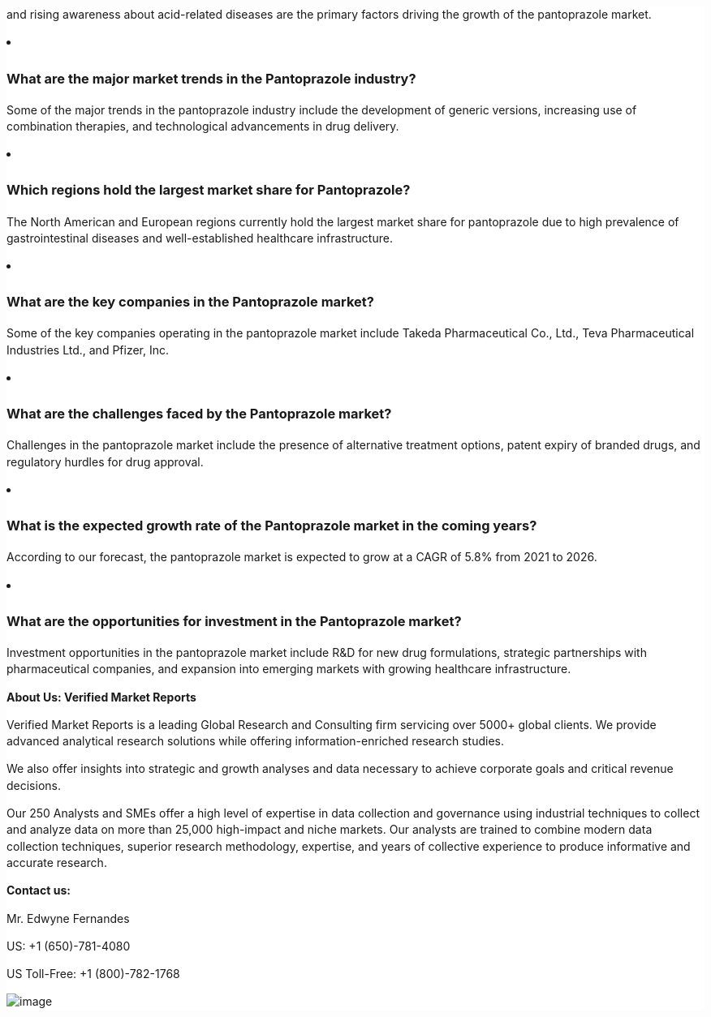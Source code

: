 and rising awareness about acid-related diseases are the primary factors driving the growth of the pantoprazole market.</p>      </li>      <li>        <h3>What are the major market trends in the Pantoprazole industry?</h3>        <p>Some of the major trends in the pantoprazole industry include the development of generic versions, increasing use of combination therapies, and technological advancements in drug delivery.</p>      </li>      <li>        <h3>Which regions hold the largest market share for Pantoprazole?</h3>        <p>The North American and European regions currently hold the largest market share for pantoprazole due to high prevalence of gastrointestinal diseases and well-established healthcare infrastructure.</p>      </li>      <li>        <h3>What are the key companies in the Pantoprazole market?</h3>        <p>Some of the key companies operating in the pantoprazole market include Takeda Pharmaceutical Co., Ltd., Teva Pharmaceutical Industries Ltd., and Pfizer, Inc.</p>      </li>      <li>        <h3>What are the challenges faced by the Pantoprazole market?</h3>        <p>Challenges in the pantoprazole market include the presence of alternative treatment options, patent expiry of branded drugs, and regulatory hurdles for drug approval.</p>      </li>      <li>        <h3>What is the expected growth rate of the Pantoprazole market in the coming years?</h3>        <p>According to our forecast, the pantoprazole market is expected to grow at a CAGR of 5.8% from 2021 to 2026.</p>      </li>      <li>        <h3>What are the opportunities for investment in the Pantoprazole market?</h3>        <p>Investment opportunities in the pantoprazole market include R&D for new drug formulations, strategic partnerships with pharmaceutical companies, and expansion into emerging markets with growing healthcare infrastructure.</p>      </li>    </ol>  </body></HTML></h3><p id="" class=""><strong>About Us: Verified Market Reports</strong></p><p id="" class="">Verified Market Reports is a leading Global Research and Consulting firm servicing over 5000+ global clients. We provide advanced analytical research solutions while offering information-enriched research studies.</p><p id="" class="">We also offer insights into strategic and growth analyses and data necessary to achieve corporate goals and critical revenue decisions.</p><p id="" class="">Our 250 Analysts and SMEs offer a high level of expertise in data collection and governance using industrial techniques to collect and analyze data on more than 25,000 high-impact and niche markets. Our analysts are trained to combine modern data collection techniques, superior research methodology, expertise, and years of collective experience to produce informative and accurate research.</p><p id="" class=""><strong>Contact us:</strong></p><p id="" class="">Mr. Edwyne Fernandes</p><p id="" class="">US: +1 (650)-781-4080</p><p id="" class="">US Toll-Free: +1 (800)-782-1768</p>
![image](https://github.com/user-attachments/assets/40037ada-93ed-4abf-9d7c-7e215b9d49c6)
